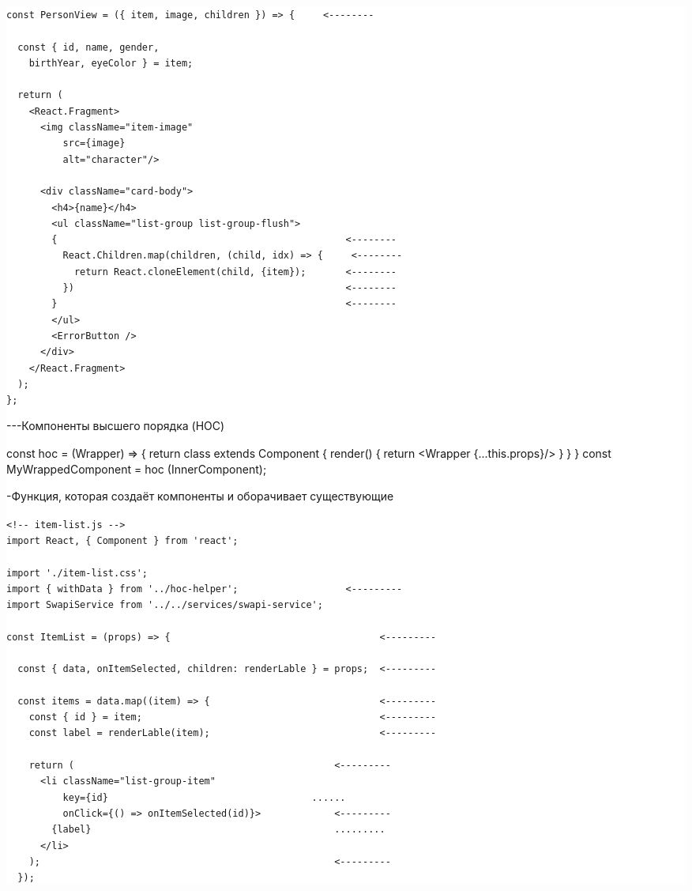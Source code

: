     const PersonView = ({ item, image, children }) => {     <--------

      const { id, name, gender,
        birthYear, eyeColor } = item;

      return (
        <React.Fragment>
          <img className="item-image"
              src={image}
              alt="character"/>

          <div className="card-body">
            <h4>{name}</h4>
            <ul className="list-group list-group-flush">
            {                                                   <--------
              React.Children.map(children, (child, idx) => {     <--------
                return React.cloneElement(child, {item});       <--------
              })                                                <--------
            }                                                   <--------
            </ul>
            <ErrorButton />
          </div>
        </React.Fragment>
      );
    };



---Компоненты высшего порядка (HOC)

  const hoc = (Wrapper) => {
    return class extends Component {
      render() {
        return <Wrapper {...this.props}/>
      }
    }
  }
  const MyWrappedComponent = hoc (InnerComponent);

-Функция, которая создаёт компоненты и оборачивает существующие

    <!-- item-list.js -->
    import React, { Component } from 'react';

    import './item-list.css';
    import { withData } from '../hoc-helper';                   <---------
    import SwapiService from '../../services/swapi-service';

    const ItemList = (props) => {                                     <---------

      const { data, onItemSelected, children: renderLable } = props;  <---------

      const items = data.map((item) => {                              <---------
        const { id } = item;                                          <---------
        const label = renderLable(item);                              <---------

        return (                                              <---------
          <li className="list-group-item"
              key={id}                                    ......
              onClick={() => onItemSelected(id)}>             <---------
            {label}                                           .........
          </li>
        );                                                    <---------
      });
